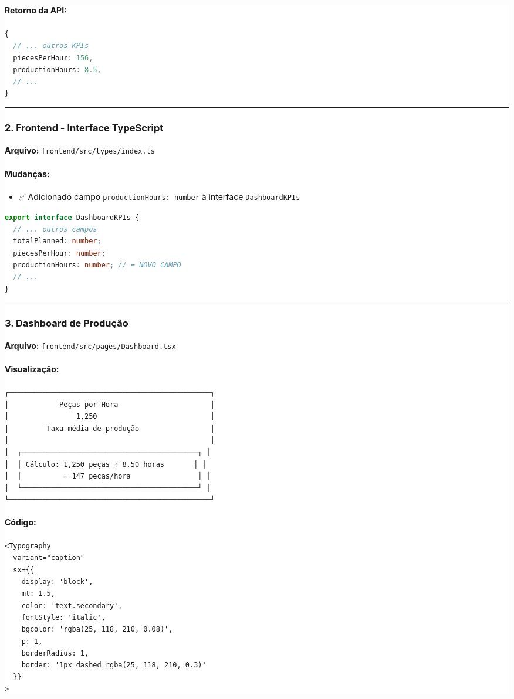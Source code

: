 ```typescript
```

#### Retorno da API:
```typescript
{
  // ... outros KPIs
  piecesPerHour: 156,
  productionHours: 8.5,
  // ...
}
```

---

### 2. **Frontend - Interface TypeScript**

**Arquivo:** `frontend/src/types/index.ts`

#### Mudanças:
- ✅ Adicionado campo `productionHours: number` à interface `DashboardKPIs`

```typescript
export interface DashboardKPIs {
  // ... outros campos
  totalPlanned: number;
  piecesPerHour: number;
  productionHours: number; // ⬅️ NOVO CAMPO
  // ...
}
```

---

### 3. **Dashboard de Produção**

**Arquivo:** `frontend/src/pages/Dashboard.tsx`

#### Visualização:
```
┌────────────────────────────────────────────────┐
│            Peças por Hora                      │
│                1,250                           │
│         Taxa média de produção                 │
│                                                │
│  ┌──────────────────────────────────────────┐ │
│  │ Cálculo: 1,250 peças ÷ 8.50 horas       │ │
│  │          = 147 peças/hora                │ │
│  └──────────────────────────────────────────┘ │
└────────────────────────────────────────────────┘
```

#### Código:
```tsx
<Typography 
  variant="caption" 
  sx={{ 
    display: 'block', 
    mt: 1.5, 
    color: 'text.secondary',
    fontStyle: 'italic',
    bgcolor: 'rgba(25, 118, 210, 0.08)',
    p: 1,
    borderRadius: 1,
    border: '1px dashed rgba(25, 118, 210, 0.3)'
  }}
>
```